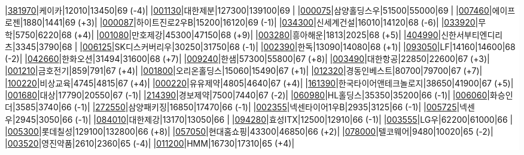 |[381970](https://finance.daum.net/quotes/A381970)|케이카|12010|13450|69 (-4)|
|[001130](https://finance.daum.net/quotes/A001130)|대한제분|127300|139100|69 |
|[000075](https://finance.daum.net/quotes/A000075)|삼양홀딩스우|51500|55000|69 |
|[007460](https://finance.daum.net/quotes/A007460)|에이프로젠|1880|1441|69 (+3)|
|[000087](https://finance.daum.net/quotes/A000087)|하이트진로2우B|15200|16120|69 (-1)|
|[034300](https://finance.daum.net/quotes/A034300)|신세계건설|16010|14120|68 (-6)|
|[033920](https://finance.daum.net/quotes/A033920)|무학|5750|6220|68 (+4)|
|[001080](https://finance.daum.net/quotes/A001080)|만호제강|45300|47150|68 (+9)|
|[003280](https://finance.daum.net/quotes/A003280)|흥아해운|1813|2025|68 (+5)|
|[404990](https://finance.daum.net/quotes/A404990)|신한서부티엔디리츠|3345|3790|68 |
|[006125](https://finance.daum.net/quotes/A006125)|SK디스커버리우|30250|31750|68 (-1)|
|[002390](https://finance.daum.net/quotes/A002390)|한독|13090|14080|68 (+1)|
|[093050](https://finance.daum.net/quotes/A093050)|LF|14160|14600|68 (-2)|
|[042660](https://finance.daum.net/quotes/A042660)|한화오션|31494|31600|68 (+7)|
|[009240](https://finance.daum.net/quotes/A009240)|한샘|57300|55800|67 (+8)|
|[003490](https://finance.daum.net/quotes/A003490)|대한항공|22850|22600|67 (+3)|
|[001210](https://finance.daum.net/quotes/A001210)|금호전기|859|791|67 (+4)|
|[001800](https://finance.daum.net/quotes/A001800)|오리온홀딩스|15060|15490|67 (+1)|
|[012320](https://finance.daum.net/quotes/A012320)|경동인베스트|80700|79700|67 (+7)|
|[100220](https://finance.daum.net/quotes/A100220)|비상교육|4745|4815|67 (+4)|
|[000220](https://finance.daum.net/quotes/A000220)|유유제약|4805|4640|67 (+4)|
|[161390](https://finance.daum.net/quotes/A161390)|한국타이어앤테크놀로지|38650|41900|67 (+5)|
|[001680](https://finance.daum.net/quotes/A001680)|대상|17790|20550|67 (-1)|
|[214390](https://finance.daum.net/quotes/A214390)|경보제약|7500|7440|67 (-2)|
|[060980](https://finance.daum.net/quotes/A060980)|HL홀딩스|35350|35200|66 (-1)|
|[006060](https://finance.daum.net/quotes/A006060)|화승인더|3585|3740|66 (-1)|
|[272550](https://finance.daum.net/quotes/A272550)|삼양패키징|16850|17470|66 (-1)|
|[002355](https://finance.daum.net/quotes/A002355)|넥센타이어1우B|2935|3125|66 (-1)|
|[005725](https://finance.daum.net/quotes/A005725)|넥센우|2945|3050|66 (-1)|
|[084010](https://finance.daum.net/quotes/A084010)|대한제강|13170|13050|66 |
|[094280](https://finance.daum.net/quotes/A094280)|효성ITX|12500|12910|66 (-1)|
|[003555](https://finance.daum.net/quotes/A003555)|LG우|62200|61000|66 |
|[005300](https://finance.daum.net/quotes/A005300)|롯데칠성|129100|132800|66 (+8)|
|[057050](https://finance.daum.net/quotes/A057050)|현대홈쇼핑|43300|46850|66 (+2)|
|[078000](https://finance.daum.net/quotes/A078000)|텔코웨어|9480|10020|65 (-2)|
|[003520](https://finance.daum.net/quotes/A003520)|영진약품|2610|2360|65 (-4)|
|[011200](https://finance.daum.net/quotes/A011200)|HMM|16730|17310|65 (+4)|
